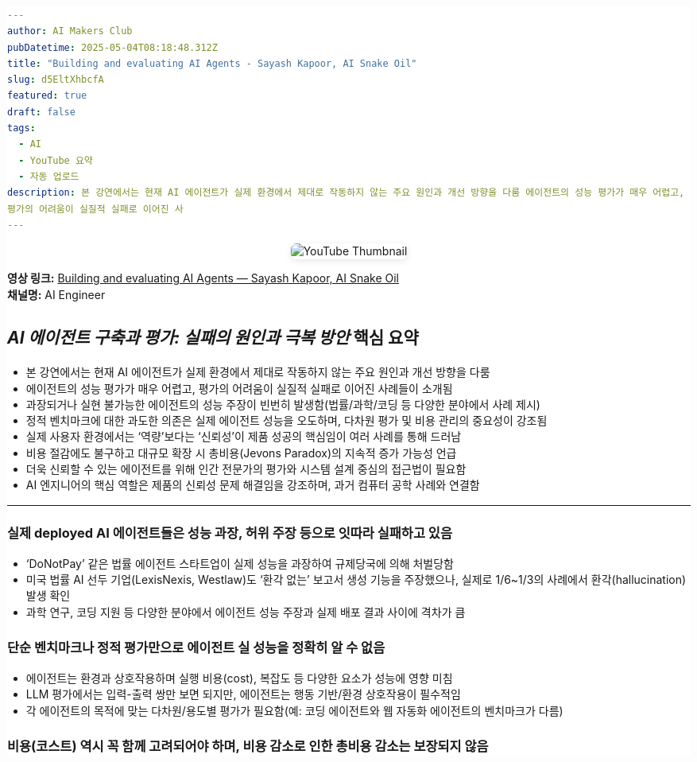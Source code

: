 ```yaml
---
author: AI Makers Club
pubDatetime: 2025-05-04T08:18:48.312Z
title: "Building and evaluating AI Agents - Sayash Kapoor, AI Snake Oil"
slug: d5EltXhbcfA
featured: true
draft: false
tags:
  - AI
  - YouTube 요약
  - 자동 업로드
description: 본 강연에서는 현재 AI 에이전트가 실제 환경에서 제대로 작동하지 않는 주요 원인과 개선 방향을 다룸 에이전트의 성능 평가가 매우 어렵고, 평가의 어려움이 실질적 실패로 이어진 사
---
```


<div style="text-align: center;">
  <img src="https://img.youtube.com/vi/d5EltXhbcfA/maxresdefault.jpg" alt="YouTube Thumbnail" style="width: 100%; max-width: 640px; height: auto; border-radius: 0.5rem; box-shadow: 0 2px 8px rgba(0,0,0,0.1);" loading="lazy" />
</div>

**영상 링크:** [Building and evaluating AI Agents — Sayash Kapoor, AI Snake Oil](https://www.youtube.com/watch?v=d5EltXhbcfA)  
**채널명:** AI Engineer

## *AI 에이전트 구축과 평가: 실패의 원인과 극복 방안* 핵심 요약

- 본 강연에서는 현재 AI 에이전트가 실제 환경에서 제대로 작동하지 않는 주요 원인과 개선 방향을 다룸
- 에이전트의 성능 평가가 매우 어렵고, 평가의 어려움이 실질적 실패로 이어진 사례들이 소개됨
- 과장되거나 실현 불가능한 에이전트의 성능 주장이 빈번히 발생함(법률/과학/코딩 등 다양한 분야에서 사례 제시)
- 정적 벤치마크에 대한 과도한 의존은 실제 에이전트 성능을 오도하며, 다차원 평가 및 비용 관리의 중요성이 강조됨
- 실제 사용자 환경에서는 ‘역량’보다는 ‘신뢰성’이 제품 성공의 핵심임이 여러 사례를 통해 드러남
- 비용 절감에도 불구하고 대규모 확장 시 총비용(Jevons Paradox)의 지속적 증가 가능성 언급
- 더욱 신뢰할 수 있는 에이전트를 위해 인간 전문가의 평가와 시스템 설계 중심의 접근법이 필요함
- AI 엔지니어의 핵심 역할은 제품의 신뢰성 문제 해결임을 강조하며, 과거 컴퓨터 공학 사례와 연결함

---

### 실제 deployed AI 에이전트들은 성능 과장, 허위 주장 등으로 잇따라 실패하고 있음

- ‘DoNotPay’ 같은 법률 에이전트 스타트업이 실제 성능을 과장하여 규제당국에 의해 처벌당함
- 미국 법률 AI 선두 기업(LexisNexis, Westlaw)도 ‘환각 없는’ 보고서 생성 기능을 주장했으나, 실제로 1/6~1/3의 사례에서 환각(hallucination) 발생 확인
- 과학 연구, 코딩 지원 등 다양한 분야에서 에이전트 성능 주장과 실제 배포 결과 사이에 격차가 큼

### 단순 벤치마크나 정적 평가만으로 에이전트 실 성능을 정확히 알 수 없음

- 에이전트는 환경과 상호작용하며 실행 비용(cost), 복잡도 등 다양한 요소가 성능에 영향 미침
- LLM 평가에서는 입력-출력 쌍만 보면 되지만, 에이전트는 행동 기반/환경 상호작용이 필수적임
- 각 에이전트의 목적에 맞는 다차원/용도별 평가가 필요함(예: 코딩 에이전트와 웹 자동화 에이전트의 벤치마크가 다름)

### 비용(코스트) 역시 꼭 함께 고려되어야 하며, 비용 감소로 인한 총비용 감소는 보장되지 않음
